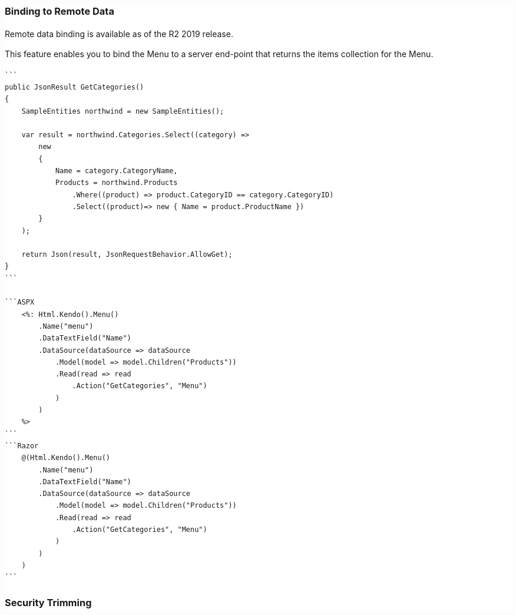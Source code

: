 ### Binding to Remote Data

Remote data binding is available as of the R2 2019 release.

This feature enables you to bind the Menu to a server end-point that returns the items collection for the Menu.

    ```
    public JsonResult GetCategories()
    {
        SampleEntities northwind = new SampleEntities();

        var result = northwind.Categories.Select((category) =>
            new
            {
                Name = category.CategoryName,
                Products = northwind.Products
                    .Where((product) => product.CategoryID == category.CategoryID)
                    .Select((product)=> new { Name = product.ProductName })
            }
        );

        return Json(result, JsonRequestBehavior.AllowGet);
    }
    ```

    ```ASPX
        <%: Html.Kendo().Menu()
            .Name("menu")
            .DataTextField("Name")
            .DataSource(dataSource => dataSource
                .Model(model => model.Children("Products"))
                .Read(read => read
                    .Action("GetCategories", "Menu")
                )
            )
        %>
    ```
    ```Razor
        @(Html.Kendo().Menu()
            .Name("menu")
            .DataTextField("Name")
            .DataSource(dataSource => dataSource
                .Model(model => model.Children("Products"))
                .Read(read => read
                    .Action("GetCategories", "Menu")
                )
            )
        )
    ```

### Security Trimming
